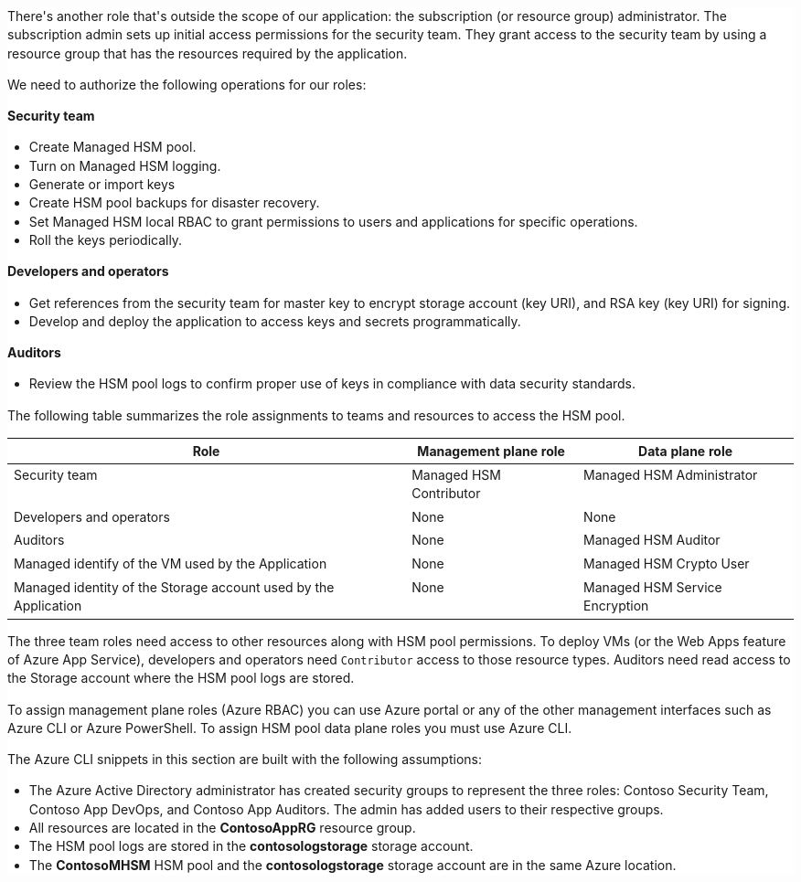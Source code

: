 There's another role that's outside the scope of our application: the subscription (or resource group) administrator. The subscription admin sets up initial access permissions for the security team. They grant access to the security team by using a resource group that has the resources required by the application.

We need to authorize the following operations for our roles:

**Security team**
- Create Managed HSM pool.
- Turn on Managed HSM logging.
- Generate or import keys
- Create HSM pool backups for disaster recovery.
- Set Managed HSM local RBAC to grant permissions to users and applications for specific operations.
- Roll the keys periodically.

**Developers and operators**
- Get references from the security team for master key to encrypt storage account (key URI), and RSA key (key URI) for signing.
- Develop and deploy the application to access keys and secrets programmatically.

**Auditors**
- Review the HSM pool logs to confirm proper use of keys in compliance with data security standards.

The following table summarizes the role assignments to teams and resources to access the HSM pool.

| Role | Management plane role | Data plane role |
| --- | --- | --- |
| Security team | Managed HSM Contributor | Managed HSM Administrator |
| Developers and&nbsp;operators | None | None |
| Auditors | None | Managed HSM Auditor |
| Managed identify of the VM used by the Application| None | Managed HSM Crypto User |
| Managed identity of the Storage account used by the Application| None| Managed HSM Service Encryption |


The three team roles need access to other resources along with HSM pool permissions. To deploy VMs (or the Web Apps feature of Azure App Service), developers and operators need `Contributor` access to those resource types. Auditors need read access to the Storage account where the HSM pool logs are stored.

To assign management plane roles (Azure RBAC) you can use Azure portal or any of the other management interfaces such as Azure CLI or Azure PowerShell. To assign HSM pool data plane roles you must use Azure CLI.


The Azure CLI snippets in this section are built with the following assumptions:
- The Azure Active Directory administrator has created security groups to represent the three roles: Contoso Security Team, Contoso App DevOps, and Contoso App Auditors. The admin has added users to their respective groups.
- All resources are located in the **ContosoAppRG** resource group.
- The HSM pool logs are stored in the **contosologstorage** storage account.
- The **ContosoMHSM** HSM pool and the **contosologstorage** storage account are in the same Azure location.
